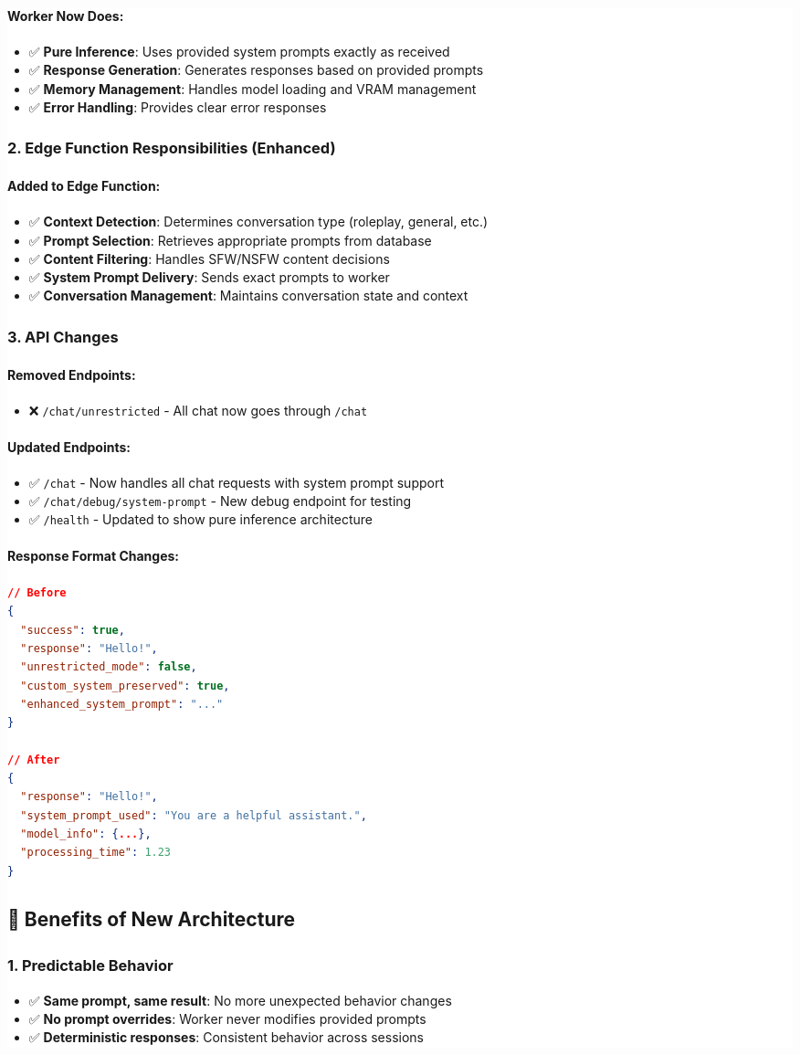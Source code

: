 #### **Worker Now Does:**
- ✅ **Pure Inference**: Uses provided system prompts exactly as received
- ✅ **Response Generation**: Generates responses based on provided prompts
- ✅ **Memory Management**: Handles model loading and VRAM management
- ✅ **Error Handling**: Provides clear error responses

### **2. Edge Function Responsibilities (Enhanced)**

#### **Added to Edge Function:**
- ✅ **Context Detection**: Determines conversation type (roleplay, general, etc.)
- ✅ **Prompt Selection**: Retrieves appropriate prompts from database
- ✅ **Content Filtering**: Handles SFW/NSFW content decisions
- ✅ **System Prompt Delivery**: Sends exact prompts to worker
- ✅ **Conversation Management**: Maintains conversation state and context

### **3. API Changes**

#### **Removed Endpoints:**
- ❌ `/chat/unrestricted` - All chat now goes through `/chat`

#### **Updated Endpoints:**
- ✅ `/chat` - Now handles all chat requests with system prompt support
- ✅ `/chat/debug/system-prompt` - New debug endpoint for testing
- ✅ `/health` - Updated to show pure inference architecture

#### **Response Format Changes:**
```json
// Before
{
  "success": true,
  "response": "Hello!",
  "unrestricted_mode": false,
  "custom_system_preserved": true,
  "enhanced_system_prompt": "..."
}

// After
{
  "response": "Hello!",
  "system_prompt_used": "You are a helpful assistant.",
  "model_info": {...},
  "processing_time": 1.23
}
```

## 🎯 **Benefits of New Architecture**

### **1. Predictable Behavior**
- ✅ **Same prompt, same result**: No more unexpected behavior changes
- ✅ **No prompt overrides**: Worker never modifies provided prompts
- ✅ **Deterministic responses**: Consistent behavior across sessions

